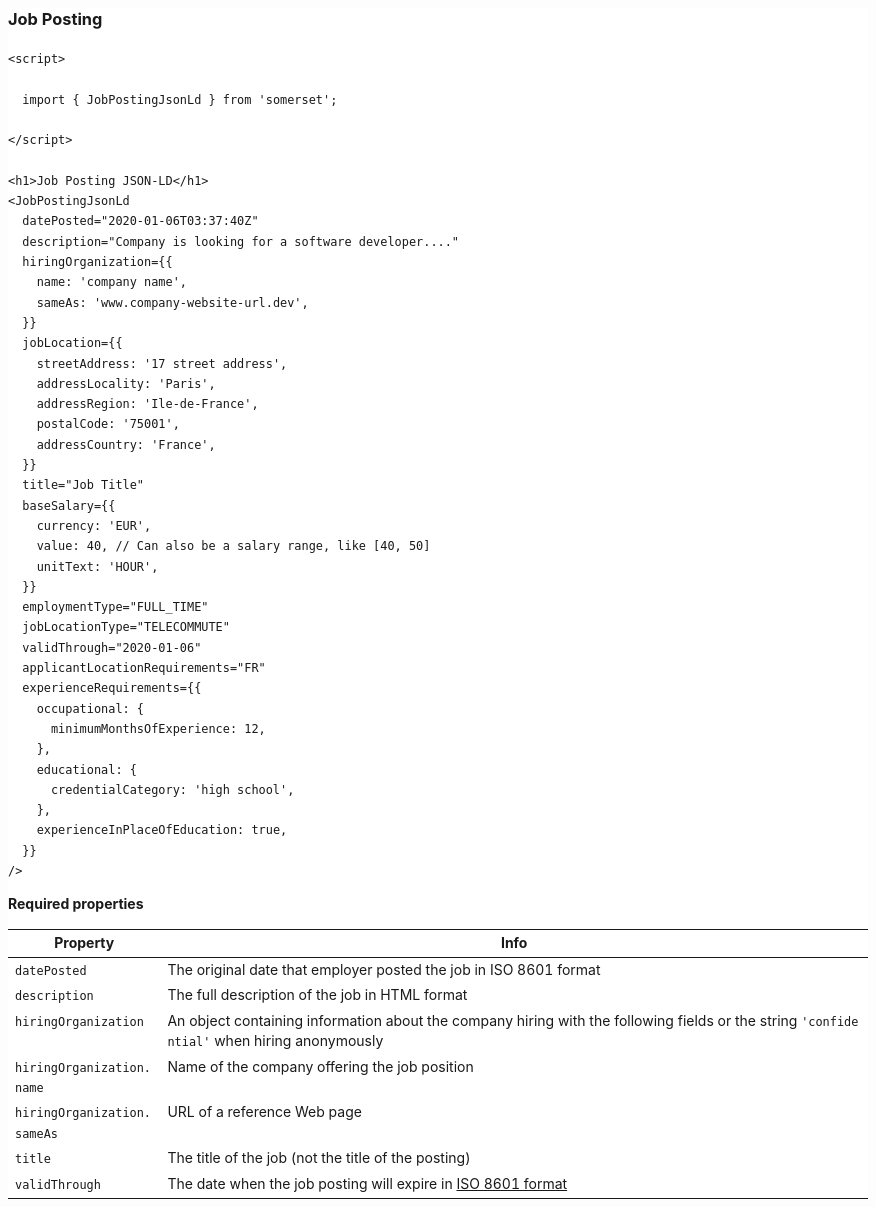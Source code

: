### Job Posting

```svelte
<script>

  import { JobPostingJsonLd } from 'somerset';

</script>

<h1>Job Posting JSON-LD</h1>
<JobPostingJsonLd
  datePosted="2020-01-06T03:37:40Z"
  description="Company is looking for a software developer...."
  hiringOrganization={{
    name: 'company name',
    sameAs: 'www.company-website-url.dev',
  }}
  jobLocation={{
    streetAddress: '17 street address',
    addressLocality: 'Paris',
    addressRegion: 'Ile-de-France',
    postalCode: '75001',
    addressCountry: 'France',
  }}
  title="Job Title"
  baseSalary={{
    currency: 'EUR',
    value: 40, // Can also be a salary range, like [40, 50]
    unitText: 'HOUR',
  }}
  employmentType="FULL_TIME"
  jobLocationType="TELECOMMUTE"
  validThrough="2020-01-06"
  applicantLocationRequirements="FR"
  experienceRequirements={{
    occupational: {
      minimumMonthsOfExperience: 12,
    },
    educational: {
      credentialCategory: 'high school',
    },
    experienceInPlaceOfEducation: true,
  }}
/>
```

**Required properties**

| Property                    | Info                                                                                                                                       |
| --------------------------- | ------------------------------------------------------------------------------------------------------------------------------------------ |
| `datePosted`                | The original date that employer posted the job in ISO 8601 format                                                                          |
| `description`               | The full description of the job in HTML format                                                                                             |
| `hiringOrganization`        | An object containing information about the company hiring with the following fields or the string `'confidential'` when hiring anonymously |
| `hiringOrganization.name`   | Name of the company offering the job position                                                                                              |
| `hiringOrganization.sameAs` | URL of a reference Web page                                                                                                                |
| `title`                     | The title of the job (not the title of the posting)                                                                                        |
| `validThrough`              | The date when the job posting will expire in [ISO 8601 format](https://en.wikipedia.org/wiki/ISO_8601)                                     |
